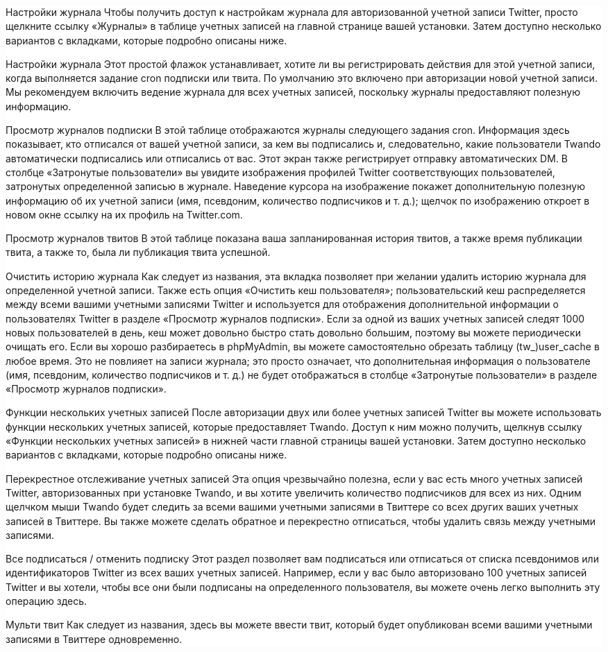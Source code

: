 Настройки журнала
Чтобы получить доступ к настройкам журнала для авторизованной учетной записи Twitter, просто щелкните ссылку «Журналы» в таблице учетных записей на главной странице вашей установки. Затем доступно несколько вариантов с вкладками, которые подробно описаны ниже.

Настройки журнала
Этот простой флажок устанавливает, хотите ли вы регистрировать действия для этой учетной записи, когда выполняется задание cron подписки или твита. По умолчанию это включено при авторизации новой учетной записи. Мы рекомендуем включить ведение журнала для всех учетных записей, поскольку журналы предоставляют полезную информацию.

Просмотр журналов подписки
В этой таблице отображаются журналы следующего задания cron. Информация здесь показывает, кто отписался от вашей учетной записи, за кем вы подписались и, следовательно, какие пользователи Twando автоматически подписались или отписались от вас. Этот экран также регистрирует отправку автоматических DM. В столбце «Затронутые пользователи» вы увидите изображения профилей Twitter соответствующих пользователей, затронутых определенной записью в журнале. Наведение курсора на изображение покажет дополнительную полезную информацию об их учетной записи (имя, псевдоним, количество подписчиков и т. д.); щелчок по изображению откроет в новом окне ссылку на их профиль на Twitter.com.

Просмотр журналов твитов
В этой таблице показана ваша запланированная история твитов, а также время публикации твита, а также то, была ли публикация твита успешной.

Очистить историю журнала
Как следует из названия, эта вкладка позволяет при желании удалить историю журнала для определенной учетной записи. Также есть опция «Очистить кеш пользователя»; пользовательский кеш распределяется между всеми вашими учетными записями Twitter и используется для отображения дополнительной информации о пользователях Twitter в разделе «Просмотр журналов подписки». Если за одной из ваших учетных записей следят 1000 новых пользователей в день, кеш может довольно быстро стать довольно большим, поэтому вы можете периодически очищать его. Если вы хорошо разбираетесь в phpMyAdmin, вы можете самостоятельно обрезать таблицу (tw_)user_cache в любое время. Это не повлияет на записи журнала; это просто означает, что дополнительная информация о пользователе (имя, псевдоним, количество подписчиков и т. д.) не будет отображаться в столбце «Затронутые пользователи» в разделе «Просмотр журналов подписки».

Функции нескольких учетных записей
После авторизации двух или более учетных записей Twitter вы можете использовать функции нескольких учетных записей, которые предоставляет Twando. Доступ к ним можно получить, щелкнув ссылку «Функции нескольких учетных записей» в нижней части главной страницы вашей установки. Затем доступно несколько вариантов с вкладками, которые подробно описаны ниже.

Перекрестное отслеживание учетных записей
Эта опция чрезвычайно полезна, если у вас есть много учетных записей Twitter, авторизованных при установке Twando, и вы хотите увеличить количество подписчиков для всех из них. Одним щелчком мыши Twando будет следить за всеми вашими учетными записями в Твиттере со всех других ваших учетных записей в Твиттере. Вы также можете сделать обратное и перекрестно отписаться, чтобы удалить связь между учетными записями.

Все подписаться / отменить подписку
Этот раздел позволяет вам подписаться или отписаться от списка псевдонимов или идентификаторов Twitter из всех ваших учетных записей. Например, если у вас было авторизовано 100 учетных записей Twitter и вы хотели, чтобы все они были подписаны на определенного пользователя, вы можете очень легко выполнить эту операцию здесь.

Мульти твит
Как следует из названия, здесь вы можете ввести твит, который будет опубликован всеми вашими учетными записями в Твиттере одновременно.
